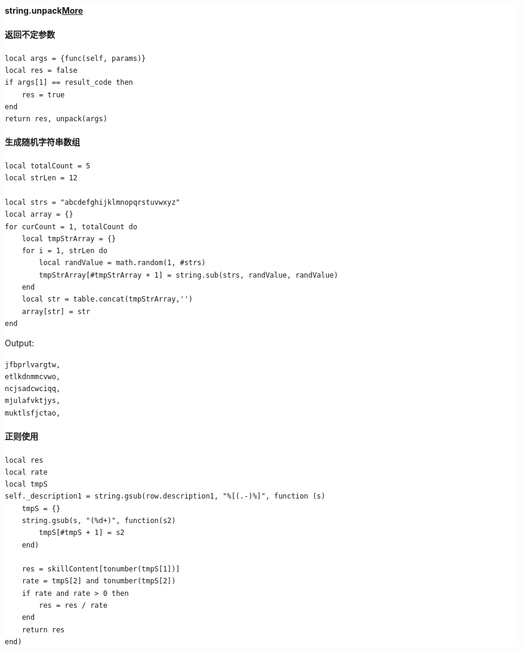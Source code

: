 #### string.unpack[More](https://www.lua.org/manual/5.3/manual.html#6.4.2)

#### 返回不定参数

```
local args = {func(self, params)}
local res = false
if args[1] == result_code then
    res = true
end
return res, unpack(args)
```
#### 生成随机字符串数组

```
local totalCount = 5
local strLen = 12

local strs = "abcdefghijklmnopqrstuvwxyz"
local array = {}
for curCount = 1, totalCount do
    local tmpStrArray = {}
    for i = 1, strLen do
        local randValue = math.random(1, #strs)
        tmpStrArray[#tmpStrArray + 1] = string.sub(strs, randValue, randValue)
    end
    local str = table.concat(tmpStrArray,'')
    array[str] = str
end
```
Output:
```
jfbprlvargtw,
etlkdnmmcvwo,
ncjsadcwciqq,
mjulafvktjys,
muktlsfjctao,
```

#### 正则使用

```
local res
local rate
local tmpS
self._description1 = string.gsub(row.description1, "%[(.-)%]", function (s)
    tmpS = {}
    string.gsub(s, "(%d+)", function(s2)
        tmpS[#tmpS + 1] = s2
    end)

    res = skillContent[tonumber(tmpS[1])]
    rate = tmpS[2] and tonumber(tmpS[2])
    if rate and rate > 0 then
        res = res / rate
    end
    return res
end)
```
